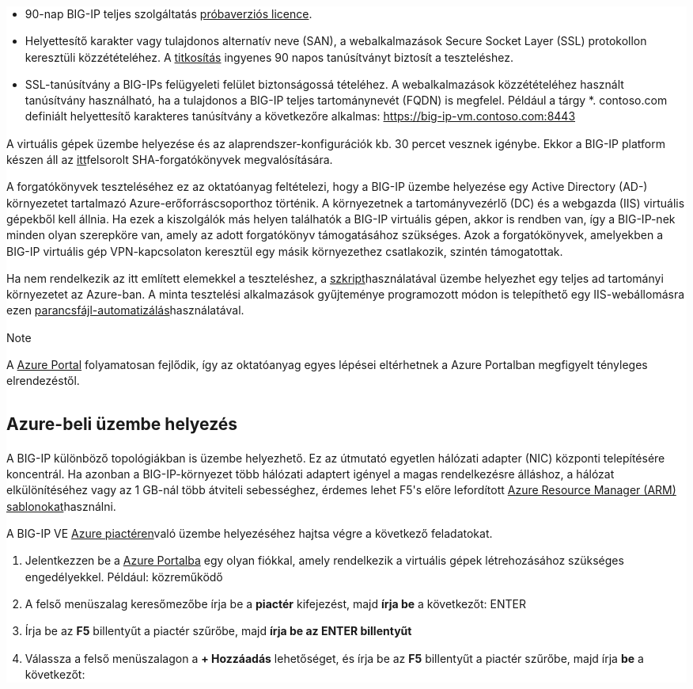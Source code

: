   - 90-nap BIG-IP teljes szolgáltatás [próbaverziós licence](https://www.f5.com/trial/big-ip-trial.php).

- Helyettesítő karakter vagy tulajdonos alternatív neve (SAN), a webalkalmazások Secure Socket Layer (SSL) protokollon keresztüli közzétételéhez. A [titkosítás](https://letsencrypt.org/) ingyenes 90 napos tanúsítványt biztosít a teszteléshez.

- SSL-tanúsítvány a BIG-IPs felügyeleti felület biztonságossá tételéhez. A webalkalmazások közzétételéhez használt tanúsítvány használható, ha a tulajdonos a BIG-IP teljes tartománynevét (FQDN) is megfelel. Például a tárgy *. contoso.com definiált helyettesítő karakteres tanúsítvány a következőre alkalmas: https://big-ip-vm.contoso.com:8443

A virtuális gépek üzembe helyezése és az alaprendszer-konfigurációk kb. 30 percet vesznek igénybe. Ekkor a BIG-IP platform készen áll az [itt](f5-aad-integration.md)felsorolt SHA-forgatókönyvek megvalósítására.

A forgatókönyvek teszteléséhez ez az oktatóanyag feltételezi, hogy a BIG-IP üzembe helyezése egy Active Directory (AD-) környezetet tartalmazó Azure-erőforráscsoporthoz történik. A környezetnek a tartományvezérlő (DC) és a webgazda (IIS) virtuális gépekből kell állnia. Ha ezek a kiszolgálók más helyen találhatók a BIG-IP virtuális gépen, akkor is rendben van, így a BIG-IP-nek minden olyan szerepköre van, amely az adott forgatókönyv támogatásához szükséges. Azok a forgatókönyvek, amelyekben a BIG-IP virtuális gép VPN-kapcsolaton keresztül egy másik környezethez csatlakozik, szintén támogatottak.

Ha nem rendelkezik az itt említett elemekkel a teszteléshez, a [szkript](https://github.com/Rainier-MSFT/Cloud_Identity_Lab)használatával üzembe helyezhet egy teljes ad tartományi környezetet az Azure-ban. A minta tesztelési alkalmazások gyűjteménye programozott módon is telepíthető egy IIS-webállomásra ezen [parancsfájl-automatizálás](https://github.com/jeevanbisht/DemoSuite)használatával.

>[!NOTE]
>A [Azure Portal](https://portal.azure.com/#home) folyamatosan fejlődik, így az oktatóanyag egyes lépései eltérhetnek a Azure Portalban megfigyelt tényleges elrendezéstől.

## <a name="azure-deployment"></a>Azure-beli üzembe helyezés

A BIG-IP különböző topológiákban is üzembe helyezhető. Ez az útmutató egyetlen hálózati adapter (NIC) központi telepítésére koncentrál. Ha azonban a BIG-IP-környezet több hálózati adaptert igényel a magas rendelkezésre álláshoz, a hálózat elkülönítéséhez vagy az 1 GB-nál több átviteli sebességhez, érdemes lehet F5's előre lefordított [Azure Resource Manager (ARM) sablonokat](https://clouddocs.f5.com/cloud/public/v1/azure/Azure_multiNIC.html)használni.

A BIG-IP VE [Azure piactéren](https://azuremarketplace.microsoft.com/marketplace/apps)való üzembe helyezéséhez hajtsa végre a következő feladatokat.

1. Jelentkezzen be a [Azure Portalba](https://portal.azure.com/#home) egy olyan fiókkal, amely rendelkezik a virtuális gépek létrehozásához szükséges engedélyekkel. Például: közreműködő

2. A felső menüszalag keresőmezőbe írja be a **piactér** kifejezést, majd **írja be** a következőt: ENTER

3. Írja be az **F5** billentyűt a piactér szűrőbe, majd **írja be az ENTER billentyűt**

4. Válassza a felső menüszalagon a **+ Hozzáadás** lehetőséget, és írja be az **F5** billentyűt a piactér szűrőbe, majd írja **be** a következőt:
